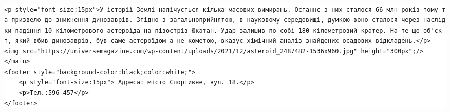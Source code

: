     <p style="font-size:15px">У історії Землі налічується кілька масових вимирань. Останнє з них сталося 66 млн років тому та призвело до зникнення динозаврів. Згідно з загальноприйнятою, в науковому середовищі, думкою воно сталося через наслідки падіння 10-кілометрового астероїда на півострів Юкатан. Удар залишив по собі 180-кілометровий кратер. На те що об’єкт, який вбив динозаврів, був саме астероїдом а не кометою, вказує хімічний аналіз знайдених осадових відкладень.</p>
    <img src="https://universemagazine.com/wp-content/uploads/2021/12/asteroid_2487482-1536x960.jpg" height="300px";/>
    </main>
    <footer style="background-color:black;color:white;">
        <p style="font-size:15px"> Адреса: місто Спортивне, вул. 18.</p>
        <p>Тел.:596-457</p>
    </footer>
</html>
